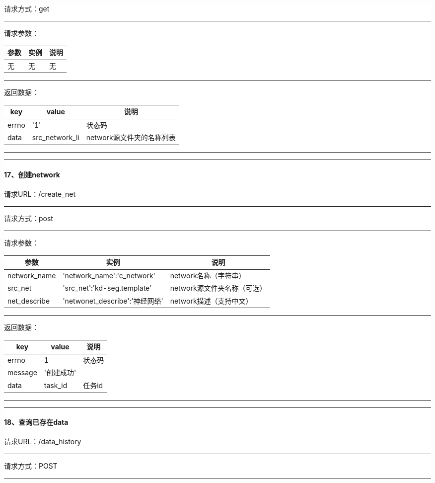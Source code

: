请求方式：get

---

请求参数：

参数 | 实例|说明
---|---|---
无 | 无|无

---
返回数据：

key   |   value  | 说明
--------|--------|-----
errno | '1' | 状态码
data    |   src_network_li | network源文件夹的名称列表

---

---
#### 17、创建network
请求URL：/create_net

---

请求方式：post

---

请求参数：

参数 | 实例|说明
---|---|---
network_name | 'network_name':'c_network'|network名称（字符串）
src_net | 'src_net':'kd-seg.template'|network源文件夹名称（可选）
net_describe | 'netwonet_describe':'神经网络'|network描述（支持中文）

---
返回数据：

key   |   value  | 说明
--------|--------|-----
errno |1 | 状态码
message    |   '创建成功' | 
data    |   task_id |任务id
---

---
#### 18、查询已存在data
请求URL：/data_history

---

请求方式：POST

---